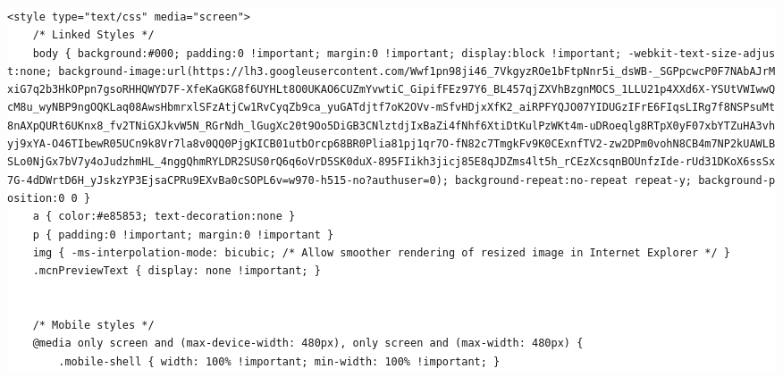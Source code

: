 <!DOCTYPE html PUBLIC "-//W3C//DTD XHTML 1.0 Transitional//EN" "http://www.w3.org/TR/xhtml1/DTD/xhtml1-transitional.dtd">
<html xmlns="http://www.w3.org/1999/xhtml" xmlns:v="urn:schemas-microsoft-com:vml" xmlns:o="urn:schemas-microsoft-com:office:office">
<head>
	<!--[if gte mso 9]>
	<xml>
		<o:OfficeDocumentSettings>
		<o:AllowPNG/>
		<o:PixelsPerInch>96</o:PixelsPerInch>
		</o:OfficeDocumentSettings>
	</xml>
	<![endif]-->
	<meta http-equiv="Content-type" content="text/html; charset=utf-8" />
	<meta name="viewport" content="width=device-width, initial-scale=1, maximum-scale=1" />
    <meta http-equiv="X-UA-Compatible" content="IE=edge" />
	<meta name="format-detection" content="date=no" />
	<meta name="format-detection" content="address=no" />
	<meta name="format-detection" content="telephone=no" />
	<meta name="x-apple-disable-message-reformatting" />
    <!--[if !mso]><!-->
	<link href="https://fonts.googleapis.com/css?family=Playfair+Display:400,400i,700,700i" rel="stylesheet" />
    <!--<![endif]-->
	<title>Email Template</title>
	<!--[if gte mso 9]>
	<style type="text/css" media="all">
		sup { font-size: 100% !important; }
	</style>
	<![endif]-->
	

	<style type="text/css" media="screen">
		/* Linked Styles */
		body { background:#000; padding:0 !important; margin:0 !important; display:block !important; -webkit-text-size-adjust:none; background-image:url(https://lh3.googleusercontent.com/Wwf1pn98ji46_7VkgyzROe1bFtpNnr5i_dsWB-_SGPpcwcP0F7NAbAJrMxiG7q2b3HkOPpn7gsoRHHQWYD7F-XfeKaGKG8f6UYHLt8O0UKAO6CUZmYvwtiC_GipifFEz97Y6_BL457qjZXVhBzgnMOCS_1LLU21p4XXd6X-YSUtVWIwwQcM8u_wyNBP9ngOQKLaq08AwsHbmrxlSFzAtjCw1RvCyqZb9ca_yuGATdjtf7oK2OVv-mSfvHDjxXfK2_aiRPFYQJO07YIDUGzIFrE6FIqsLIRg7f8NSPsuMt8nAXpQURt6UKnx8_fv2TNiGXJkvW5N_RGrNdh_lGugXc20t9Oo5DiGB3CNlztdjIxBaZi4fNhf6XtiDtKulPzWKt4m-uDRoeqlg8RTpX0yF07xbYTZuHA3vhyj9xYA-O46TIbewR05UCn9k8Vr7la8v0QQ0PjgKICB01utbOrcp68BR0Plia81pj1qr7O-fN82c7TmgkFv9K0CExnfTV2-zw2DPm0vohN8CB4m7NP2kUAWLBSLo0NjGx7bV7y4oJudzhmHL_4nggQhmRYLDR2SUS0rQ6q6oVrD5SK0duX-895FIikh3jicj85E8qJDZms4lt5h_rCEzXcsqnBOUnfzIde-rUd31DKoX6ssSx7G-4dDWrtD6H_yJskzYP3EjsaCPRu9EXvBa0cSOPL6v=w970-h515-no?authuser=0); background-repeat:no-repeat repeat-y; background-position:0 0 }
		a { color:#e85853; text-decoration:none }
		p { padding:0 !important; margin:0 !important } 
		img { -ms-interpolation-mode: bicubic; /* Allow smoother rendering of resized image in Internet Explorer */ }
		.mcnPreviewText { display: none !important; }

				
		/* Mobile styles */
		@media only screen and (max-device-width: 480px), only screen and (max-width: 480px) {
			.mobile-shell { width: 100% !important; min-width: 100% !important; }
